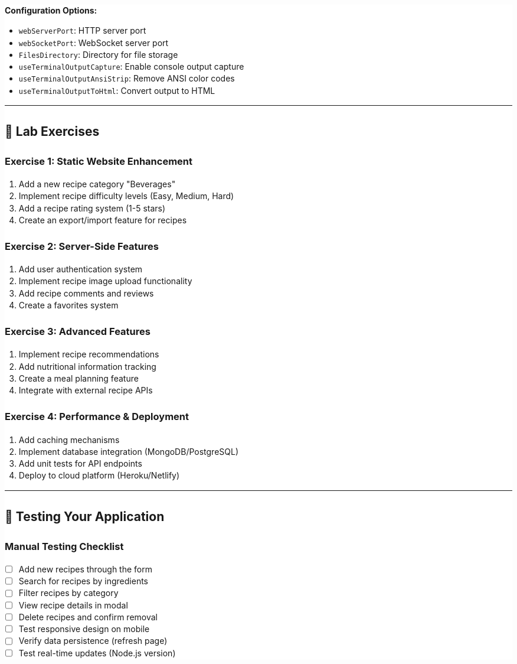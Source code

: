 **Configuration Options:**
- `webServerPort`: HTTP server port
- `webSocketPort`: WebSocket server port
- `FilesDirectory`: Directory for file storage
- `useTerminalOutputCapture`: Enable console output capture
- `useTerminalOutputAnsiStrip`: Remove ANSI color codes
- `useTerminalOutputToHtml`: Convert output to HTML

---

## 🔬 Lab Exercises

### Exercise 1: Static Website Enhancement
1. Add a new recipe category "Beverages"
2. Implement recipe difficulty levels (Easy, Medium, Hard)
3. Add a recipe rating system (1-5 stars)
4. Create an export/import feature for recipes

### Exercise 2: Server-Side Features
1. Add user authentication system
2. Implement recipe image upload functionality
3. Add recipe comments and reviews
4. Create a favorites system

### Exercise 3: Advanced Features
1. Implement recipe recommendations
2. Add nutritional information tracking
3. Create a meal planning feature
4. Integrate with external recipe APIs

### Exercise 4: Performance & Deployment
1. Add caching mechanisms
2. Implement database integration (MongoDB/PostgreSQL)
3. Add unit tests for API endpoints
4. Deploy to cloud platform (Heroku/Netlify)

---

## 🧪 Testing Your Application

### Manual Testing Checklist
- [ ] Add new recipes through the form
- [ ] Search for recipes by ingredients
- [ ] Filter recipes by category
- [ ] View recipe details in modal
- [ ] Delete recipes and confirm removal
- [ ] Test responsive design on mobile
- [ ] Verify data persistence (refresh page)
- [ ] Test real-time updates (Node.js version)
